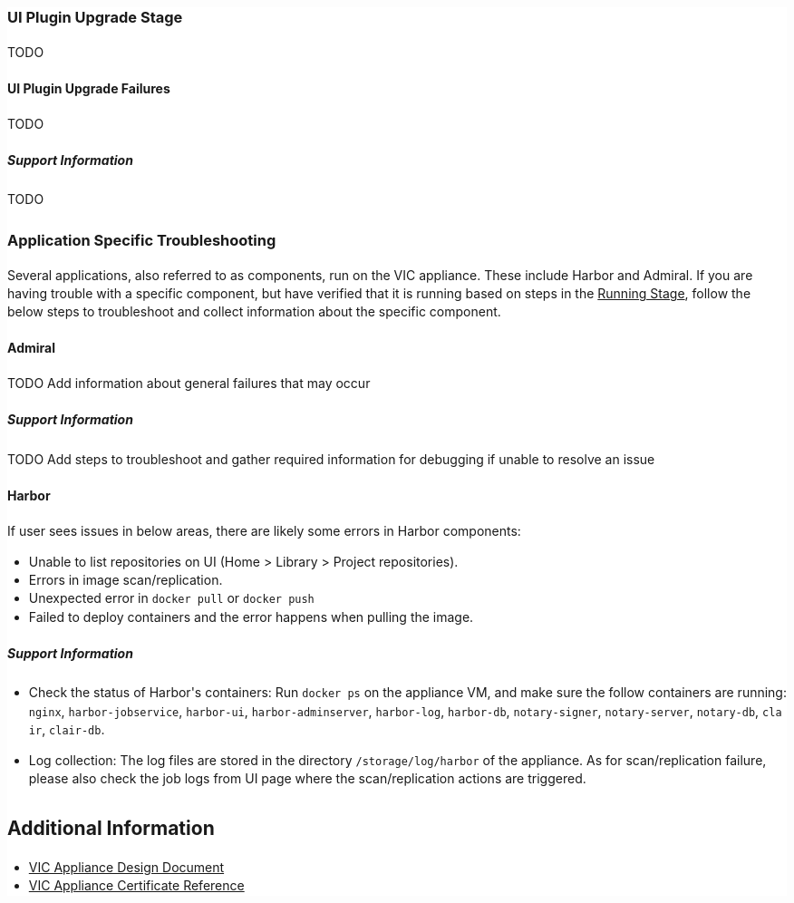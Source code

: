 
### UI Plugin Upgrade Stage

TODO

#### UI Plugin Upgrade Failures

TODO

##### Support Information

TODO


### Application Specific Troubleshooting

Several applications, also referred to as components, run on the VIC appliance. These include Harbor
and Admiral. If you are having trouble with a specific component, but have verified that it is
running based on steps in the [Running Stage](#running-stage), follow the below steps to
troubleshoot and collect information about the specific component.

#### Admiral

TODO Add information about general failures that may occur

##### Support Information

TODO Add steps to troubleshoot and gather required information for debugging if unable to resolve an
issue

#### Harbor

If user sees issues in below areas, there are likely some errors in Harbor components:
 - Unable to list repositories on UI (Home > Library > Project repositories).
 - Errors in image scan/replication. 
 - Unexpected error in `docker pull` or `docker push`
 - Failed to deploy containers and the error happens when pulling the image.

##### Support Information

 - Check the status of Harbor's containers: Run `docker ps` on the appliance VM, and make sure the follow containers are running: `nginx`, `harbor-jobservice`, `harbor-ui`, `harbor-adminserver`, `harbor-log`, `harbor-db`, `notary-signer`, `notary-server`, `notary-db`, `clair`, `clair-db`.

 - Log collection: The log files are stored in the directory `/storage/log/harbor` of the appliance. 
As for scan/replication failure, please also check the job logs from UI page where the scan/replication actions are triggered.

## Additional Information

- [VIC Appliance Design
  Document](https://github.com/vmware/vic-product/blob/master/installer/docs/DESIGN.md)
- [VIC Appliance Certificate
  Reference](https://vmware.github.io/vic-product/assets/files/html/1.3/vic_vsphere_admin/vic_cert_reference.html)
